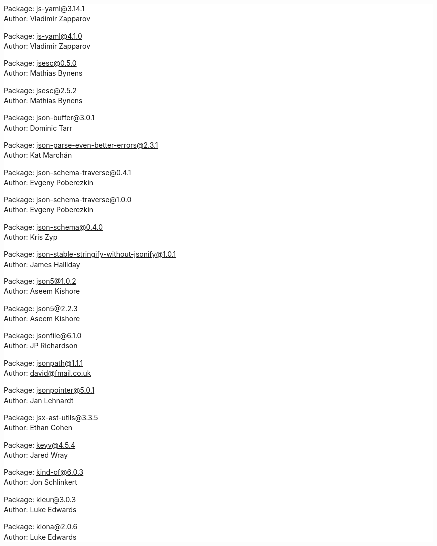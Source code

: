 Package: js-yaml@3.14.1\
Author: Vladimir Zapparov

Package: js-yaml@4.1.0\
Author: Vladimir Zapparov

Package: jsesc@0.5.0\
Author: Mathias Bynens

Package: jsesc@2.5.2\
Author: Mathias Bynens

Package: json-buffer@3.0.1\
Author: Dominic Tarr

Package: json-parse-even-better-errors@2.3.1\
Author: Kat Marchán

Package: json-schema-traverse@0.4.1\
Author: Evgeny Poberezkin

Package: json-schema-traverse@1.0.0\
Author: Evgeny Poberezkin

Package: json-schema@0.4.0\
Author: Kris Zyp

Package: json-stable-stringify-without-jsonify@1.0.1\
Author: James Halliday

Package: json5@1.0.2\
Author: Aseem Kishore

Package: json5@2.2.3\
Author: Aseem Kishore

Package: jsonfile@6.1.0\
Author: JP Richardson

Package: jsonpath@1.1.1\
Author: david@fmail.co.uk

Package: jsonpointer@5.0.1\
Author: Jan Lehnardt

Package: jsx-ast-utils@3.3.5\
Author: Ethan Cohen

Package: keyv@4.5.4\
Author: Jared Wray

Package: kind-of@6.0.3\
Author: Jon Schlinkert

Package: kleur@3.0.3\
Author: Luke Edwards

Package: klona@2.0.6\
Author: Luke Edwards
